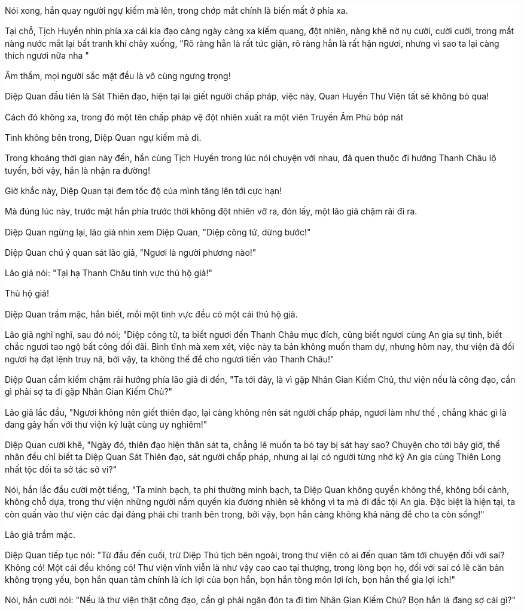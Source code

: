 Nói xong, hắn quay người ngự kiếm mà lên, trong chớp mắt chính là biến mất ở phía xa.

Tại chỗ, Tịch Huyền nhìn phía xa cái kia đạo càng ngày càng xa kiếm quang, đột nhiên, nàng khẽ nở nụ cười, cười cười, trong mắt nàng nước mắt lại bất tranh khí chảy xuống, "Rõ ràng hẳn là rất tức giận, rõ ràng hẳn là rất hận ngươi, nhưng vì sao ta lại càng thích ngươi nữa nha "

Âm thầm, mọi người sắc mặt đều là vô cùng ngưng trọng!

Diệp Quan đầu tiên là Sát Thiên đạo, hiện tại lại giết người chấp pháp, việc này, Quan Huyền Thư Viện tất sẽ không bỏ qua!

Cách đó không xa, trong đó một tên chấp pháp vệ đột nhiên xuất ra một viên Truyền Âm Phù bóp nát

Tinh không bên trong, Diệp Quan ngự kiếm mà đi.

Trong khoảng thời gian này đến, hắn cùng Tịch Huyền trong lúc nói chuyện với nhau, đã quen thuộc đi hướng Thanh Châu lộ tuyến, bởi vậy, hắn là nhận ra đường!

Giờ khắc này, Diệp Quan tại đem tốc độ của mình tăng lên tới cực hạn!

Mà đúng lúc này, trước mặt hắn phía trước thời không đột nhiên vỡ ra, đón lấy, một lão giả chậm rãi đi ra.

Diệp Quan ngừng lại, lão giả nhìn xem Diệp Quan, "Diệp công tử, dừng bước!"

Diệp Quan chú ý quan sát lão giả, "Ngươi là người phương nào!"

Lão giả nói: "Tại hạ Thanh Châu tinh vực thủ hộ giả!"

Thủ hộ giả!

Diệp Quan trầm mặc, hắn biết, mỗi một tinh vực đều có một cái thủ hộ giả.

Lão giả nghĩ nghĩ, sau đó nói; "Diệp công tử, ta biết ngươi đến Thanh Châu mục đích, cũng biết ngươi cùng An gia sự tình, biết chắc ngươi tao ngộ bất công đối đãi. Bình tĩnh mà xem xét, việc này ta bản không muốn tham dự, nhưng hôm nay, thư viện đã đối ngươi hạ đạt lệnh truy nã, bởi vậy, ta không thể để cho ngươi tiến vào Thanh Châu!"

Diệp Quan cầm kiếm chậm rãi hướng phía lão giả đi đến, "Ta tới đây, là vì gặp Nhân Gian Kiếm Chủ, thư viện nếu là công đạo, cần gì phải sợ ta đi gặp Nhân Gian Kiếm Chủ?"

Lão giả lắc đầu, "Ngươi không nên giết thiên đạo, lại càng không nên sát người chấp pháp, ngươi làm như thế , chẳng khác gì là đang gây hấn với thư viện kỷ luật cùng uy nghiêm!"

Diệp Quan cười khẽ, "Ngày đó, thiên đạo hiện thân sát ta, chẳng lẽ muốn ta bó tay bị sát hay sao? Chuyện cho tới bây giờ, thế nhân đều chỉ biết ta Diệp Quan Sát Thiên đạo, sát người chấp pháp, nhưng ai lại có người từng nhớ kỹ An gia cùng Thiên Long nhất tộc đối ta sở tác sở vi?"

Nói, hắn lắc đầu cười một tiếng, "Ta minh bạch, ta phi thường minh bạch, ta Diệp Quan không quyền không thế, không bối cảnh, không chỗ dựa, trong thư viện những người nắm quyền kia đương nhiên sẽ không vì ta mà đi đắc tội An gia. Đặc biệt là hiện tại, ta còn quấn vào thư viện các đại đảng phái chi tranh bên trong, bởi vậy, bọn hắn càng không khả năng để cho ta còn sống!"

Lão giả trầm mặc.

Diệp Quan tiếp tục nói: "Từ đầu đến cuối, trừ Diệp Thủ tịch bên ngoài, trong thư viện có ai đến quan tâm tới chuyện đối với sai? Không có! Một cái đều không có! Thư viện vĩnh viễn là như vậy cao cao tại thượng, trong lòng bọn họ, đối với sai có lẽ căn bản không trọng yếu, bọn hắn quan tâm chính là ích lợi của bọn hắn, bọn hắn tông môn lợi ích, bọn hắn thế gia lợi ích!"

Nói, hắn cười nói: "Nếu là thư viện thật công đạo, cần gì phải ngăn đón ta đi tìm Nhân Gian Kiếm Chủ? Bọn hắn là đang sợ cái gì?"
